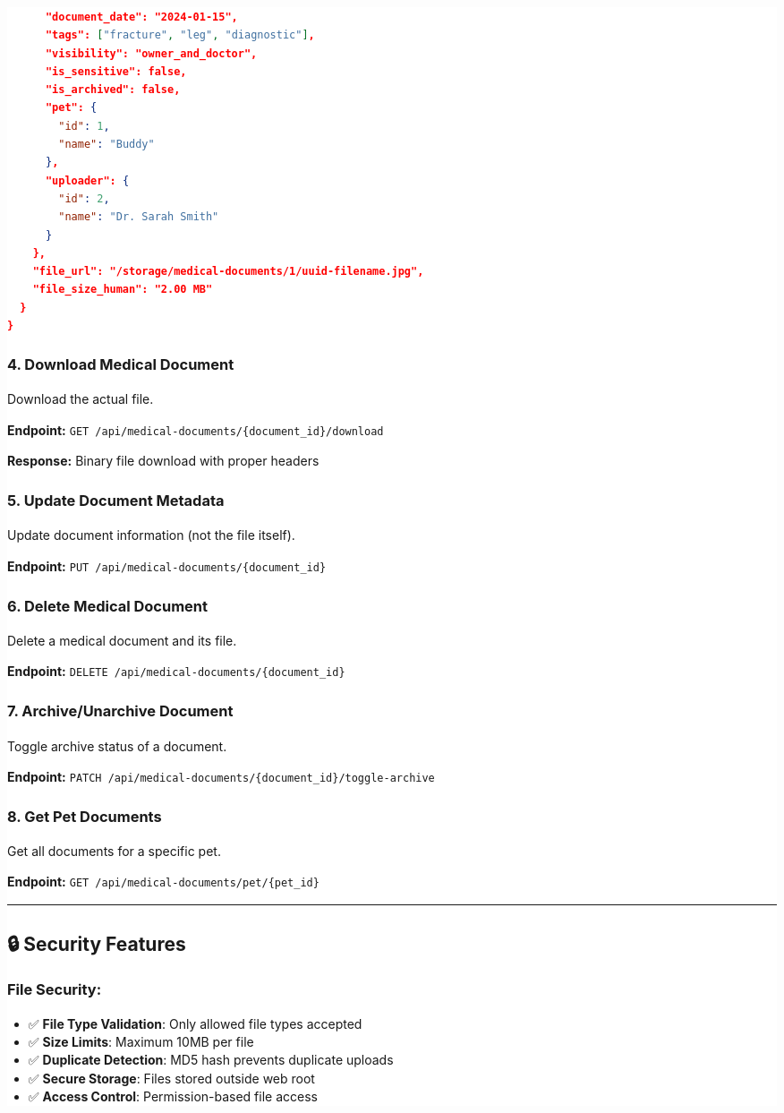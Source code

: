 ```json
      "document_date": "2024-01-15",
      "tags": ["fracture", "leg", "diagnostic"],
      "visibility": "owner_and_doctor",
      "is_sensitive": false,
      "is_archived": false,
      "pet": {
        "id": 1,
        "name": "Buddy"
      },
      "uploader": {
        "id": 2,
        "name": "Dr. Sarah Smith"
      }
    },
    "file_url": "/storage/medical-documents/1/uuid-filename.jpg",
    "file_size_human": "2.00 MB"
  }
}
```

### 4. Download Medical Document
Download the actual file.

**Endpoint:** `GET /api/medical-documents/{document_id}/download`

**Response:** Binary file download with proper headers

### 5. Update Document Metadata
Update document information (not the file itself).

**Endpoint:** `PUT /api/medical-documents/{document_id}`

### 6. Delete Medical Document
Delete a medical document and its file.

**Endpoint:** `DELETE /api/medical-documents/{document_id}`

### 7. Archive/Unarchive Document
Toggle archive status of a document.

**Endpoint:** `PATCH /api/medical-documents/{document_id}/toggle-archive`

### 8. Get Pet Documents
Get all documents for a specific pet.

**Endpoint:** `GET /api/medical-documents/pet/{pet_id}`

---

## 🔒 Security Features

### **File Security:**
- ✅ **File Type Validation**: Only allowed file types accepted
- ✅ **Size Limits**: Maximum 10MB per file
- ✅ **Duplicate Detection**: MD5 hash prevents duplicate uploads
- ✅ **Secure Storage**: Files stored outside web root
- ✅ **Access Control**: Permission-based file access
